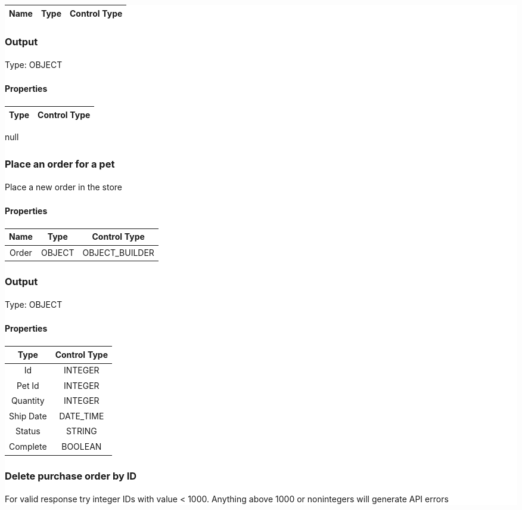 |      Name      |     Type     |     Control Type     |
|:--------------:|:------------:|:--------------------:|



### Output



Type: OBJECT

#### Properties

|     Type     |     Control Type     |
|:------------:|:--------------------:|
null





### Place an order for a pet
Place a new order in the store

#### Properties

|      Name      |     Type     |     Control Type     |
|:--------------:|:------------:|:--------------------:|
| Order | OBJECT | OBJECT_BUILDER  |


### Output



Type: OBJECT

#### Properties

|     Type     |     Control Type     |
|:------------:|:--------------------:|
| Id | INTEGER | INTEGER  |
| Pet Id | INTEGER | INTEGER  |
| Quantity | INTEGER | INTEGER  |
| Ship Date | DATE_TIME | DATE_TIME  |
| Status | STRING | SELECT  |
| Complete | BOOLEAN | SELECT  |





### Delete purchase order by ID
For valid response try integer IDs with value < 1000. Anything above 1000 or nonintegers will generate API errors
